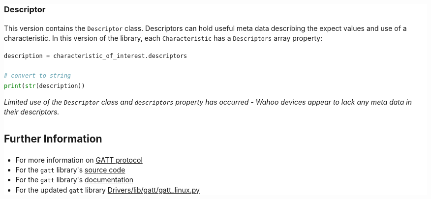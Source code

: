### Descriptor

This version contains the `Descriptor` class. Descriptors can hold useful meta data describing the expect values and use of a characteristic. In this version of the library, each `Characteristic` has a `Descriptors` array property:

```Python
description = characteristic_of_interest.descriptors

# convert to string
print(str(description))
```

*Limited use of the `Descriptor` class and `descriptors` property has occurred - Wahoo devices appear to lack any meta data in their descriptors.*

## Further Information

- For more information on [GATT protocol](../technical-background-information/GATT.md)
- For the `gatt` library's [source code](https://github.com/getsenic/gatt-python/blob/master/gatt/gatt_linux.py)
- For the `gatt` library's [documentation](https://github.com/getsenic/gatt-python/blob/master/README.md)
- For the updated `gatt` library [Drivers/lib/gatt/gatt_linux.py](https://github.com/Redback-Operations/redback-smartbike-iot/tree/main/Drivers/lib/gatt/gatt_linux.py)